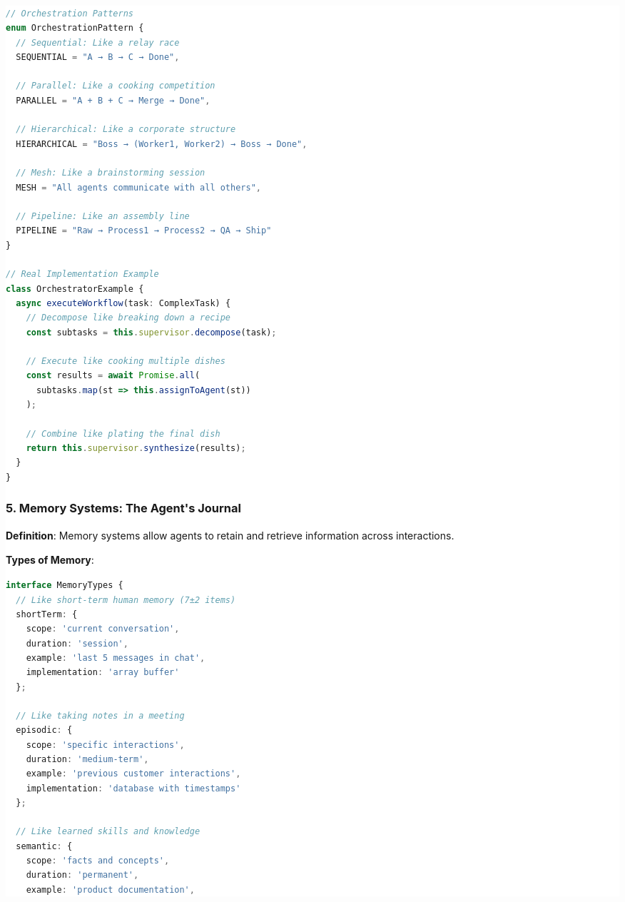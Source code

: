 ```typescript
// Orchestration Patterns
enum OrchestrationPattern {
  // Sequential: Like a relay race
  SEQUENTIAL = "A → B → C → Done",
  
  // Parallel: Like a cooking competition
  PARALLEL = "A + B + C → Merge → Done",
  
  // Hierarchical: Like a corporate structure
  HIERARCHICAL = "Boss → (Worker1, Worker2) → Boss → Done",
  
  // Mesh: Like a brainstorming session
  MESH = "All agents communicate with all others",
  
  // Pipeline: Like an assembly line
  PIPELINE = "Raw → Process1 → Process2 → QA → Ship"
}

// Real Implementation Example
class OrchestratorExample {
  async executeWorkflow(task: ComplexTask) {
    // Decompose like breaking down a recipe
    const subtasks = this.supervisor.decompose(task);
    
    // Execute like cooking multiple dishes
    const results = await Promise.all(
      subtasks.map(st => this.assignToAgent(st))
    );
    
    // Combine like plating the final dish
    return this.supervisor.synthesize(results);
  }
}
```

### 5. Memory Systems: The Agent's Journal

**Definition**: Memory systems allow agents to retain and retrieve information across interactions.

**Types of Memory**:

```typescript
interface MemoryTypes {
  // Like short-term human memory (7±2 items)
  shortTerm: {
    scope: 'current conversation',
    duration: 'session',
    example: 'last 5 messages in chat',
    implementation: 'array buffer'
  };
  
  // Like taking notes in a meeting
  episodic: {
    scope: 'specific interactions',
    duration: 'medium-term',
    example: 'previous customer interactions',
    implementation: 'database with timestamps'
  };
  
  // Like learned skills and knowledge
  semantic: {
    scope: 'facts and concepts',
    duration: 'permanent',
    example: 'product documentation',
```